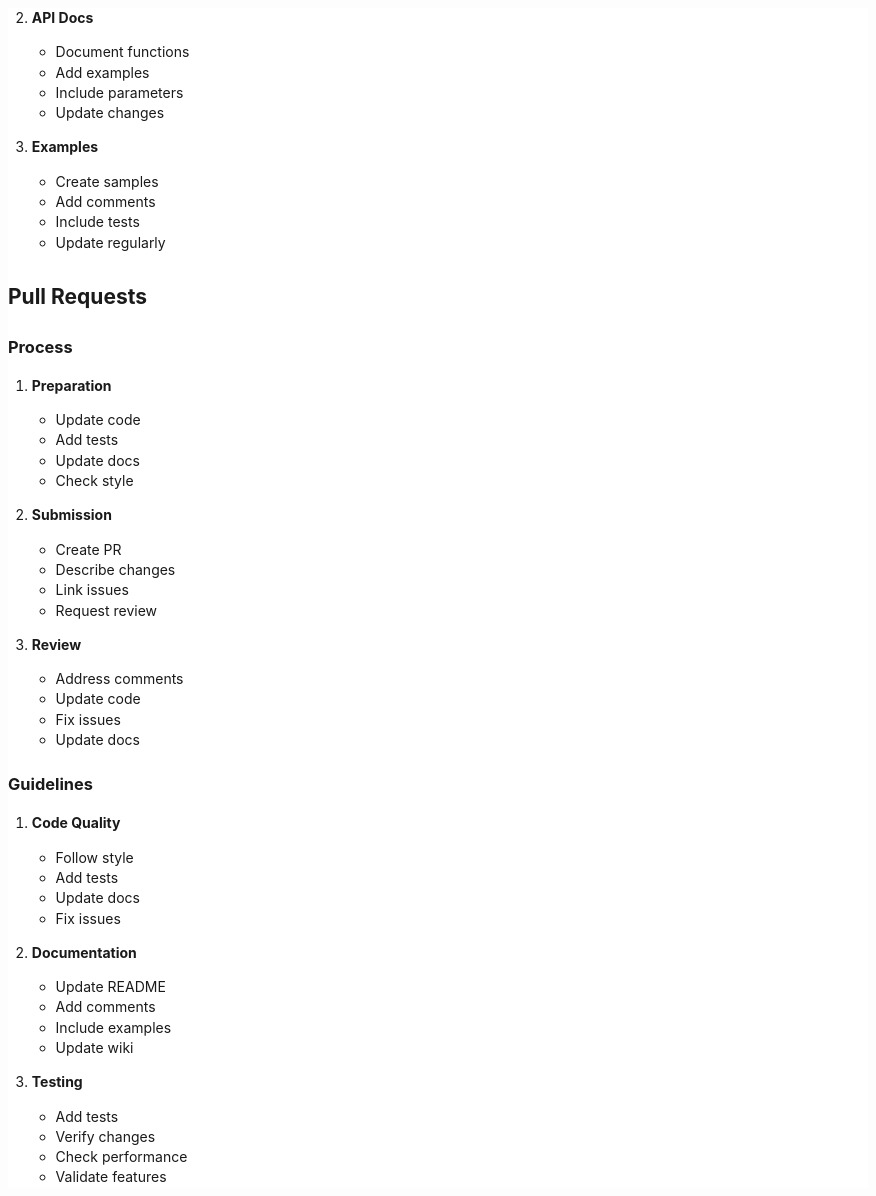 2. **API Docs**
   - Document functions
   - Add examples
   - Include parameters
   - Update changes

3. **Examples**
   - Create samples
   - Add comments
   - Include tests
   - Update regularly

## Pull Requests

### Process

1. **Preparation**
   - Update code
   - Add tests
   - Update docs
   - Check style

2. **Submission**
   - Create PR
   - Describe changes
   - Link issues
   - Request review

3. **Review**
   - Address comments
   - Update code
   - Fix issues
   - Update docs

### Guidelines

1. **Code Quality**
   - Follow style
   - Add tests
   - Update docs
   - Fix issues

2. **Documentation**
   - Update README
   - Add comments
   - Include examples
   - Update wiki

3. **Testing**
   - Add tests
   - Verify changes
   - Check performance
   - Validate features

